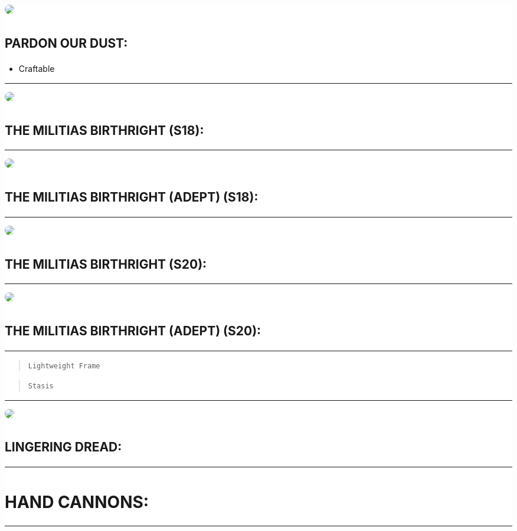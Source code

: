 <img src="https://bungie.net/common/destiny2_content/screenshots/3849810018.jpg" width="500px" style="border-radius: 16px">

## PARDON OUR DUST:

-   Craftable

---

<img src="https://bungie.net/common/destiny2_content/screenshots/40394833.jpg" width="500px" style="border-radius: 16px">

## THE MILITIAS BIRTHRIGHT (S18):

---

<img src="https://bungie.net/common/destiny2_content/screenshots/2378101424.jpg" width="500px" style="border-radius: 16px">

## THE MILITIAS BIRTHRIGHT (ADEPT) (S18):

---

<img src="https://bungie.net/common/destiny2_content/screenshots/1854753405.jpg" width="500px" style="border-radius: 16px">

## THE MILITIAS BIRTHRIGHT (S20):

---

<img src="https://bungie.net/common/destiny2_content/screenshots/4162642204.jpg" width="500px" style="border-radius: 16px">

## THE MILITIAS BIRTHRIGHT (ADEPT) (S20):

---

> `Lightweight Frame`

> `Stasis`

---

<img src="https://bungie.net/common/destiny2_content/screenshots/2026087437.jpg" width="500px" style="border-radius: 16px">

## LINGERING DREAD:

---

# HAND CANNONS:

---

